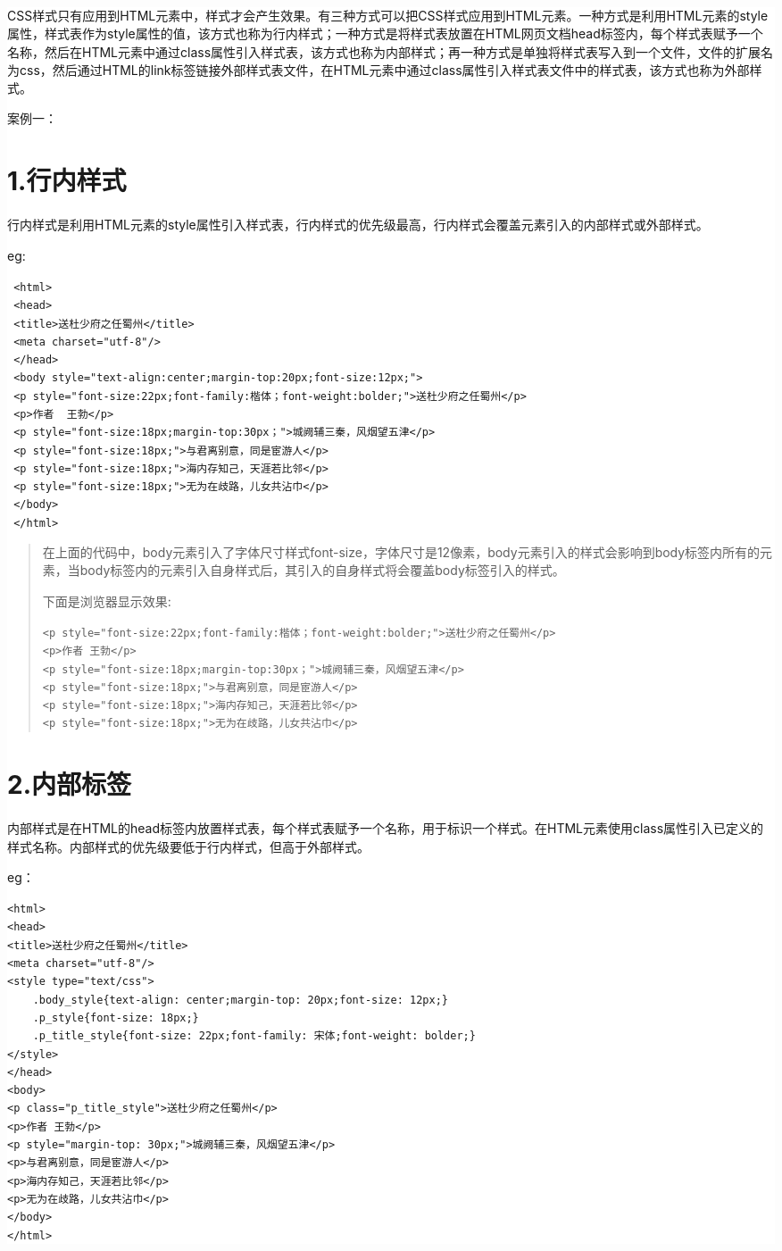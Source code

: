 CSS样式只有应用到HTML元素中，样式才会产生效果。有三种方式可以把CSS样式应用到HTML元素。一种方式是利用HTML元素的style属性，样式表作为style属性的值，该方式也称为行内样式；一种方式是将样式表放置在HTML网页文档head标签内，每个样式表赋予一个名称，然后在HTML元素中通过class属性引入样式表，该方式也称为内部样式；再一种方式是单独将样式表写入到一个文件，文件的扩展名为css，然后通过HTML的link标签链接外部样式表文件，在HTML元素中通过class属性引入样式表文件中的样式表，该方式也称为外部样式。

案例一：

# 1.行内样式

行内样式是利用HTML元素的style属性引入样式表，行内样式的优先级最高，行内样式会覆盖元素引入的内部样式或外部样式。

eg:

     <html>
     <head>
     <title>送杜少府之任蜀州</title>
     <meta charset="utf-8"/>
     </head>
     <body style="text-align:center;margin-top:20px;font-size:12px;">
     <p style="font-size:22px;font-family:楷体；font-weight:bolder;">送杜少府之任蜀州</p>
     <p>作者  王勃</p>
     <p style="font-size:18px;margin-top:30px；">城阙辅三秦，风烟望五津</p>
     <p style="font-size:18px;">与君离别意，同是宦游人</p>
     <p style="font-size:18px;">海内存知己，天涯若比邻</p>
     <p style="font-size:18px;">无为在歧路，儿女共沾巾</p>
     </body>
     </html>

>在上面的代码中，body元素引入了字体尺寸样式font-size，字体尺寸是12像素，body元素引入的样式会影响到body标签内所有的元素，当body标签内的元素引入自身样式后，其引入的自身样式将会覆盖body标签引入的样式。
>
>下面是浏览器显示效果:
>
>     <p style="font-size:22px;font-family:楷体；font-weight:bolder;">送杜少府之任蜀州</p>
>     <p>作者 王勃</p>
>     <p style="font-size:18px;margin-top:30px；">城阙辅三秦，风烟望五津</p>
>     <p style="font-size:18px;">与君离别意，同是宦游人</p>
>     <p style="font-size:18px;">海内存知己，天涯若比邻</p>
>     <p style="font-size:18px;">无为在歧路，儿女共沾巾</p>

# 2.内部标签

内部样式是在HTML的head标签内放置样式表，每个样式表赋予一个名称，用于标识一个样式。在HTML元素使用class属性引入已定义的样式名称。内部样式的优先级要低于行内样式，但高于外部样式。

eg：

    <html>
    <head>
    <title>送杜少府之任蜀州</title>
    <meta charset="utf-8"/>
    <style type="text/css">
    	.body_style{text-align: center;margin-top: 20px;font-size: 12px;}
    	.p_style{font-size: 18px;}
    	.p_title_style{font-size: 22px;font-family: 宋体;font-weight: bolder;}
    </style>
    </head>
    <body>
    <p class="p_title_style">送杜少府之任蜀州</p>
    <p>作者 王勃</p>
    <p style="margin-top: 30px;">城阙辅三秦，风烟望五津</p>
    <p>与君离别意，同是宦游人</p>
    <p>海内存知己，天涯若比邻</p>
    <p>无为在歧路，儿女共沾巾</p>
    </body>
    </html>
